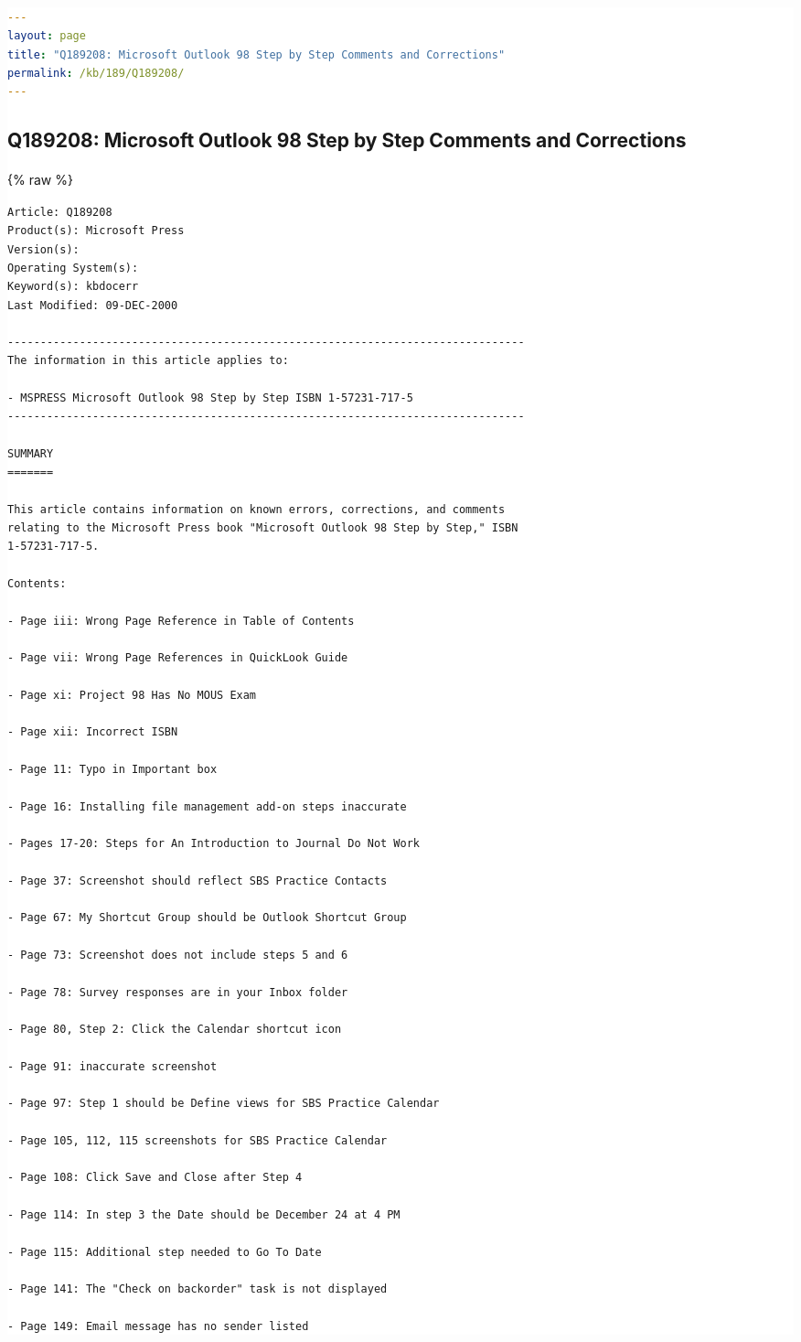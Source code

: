 ```yaml
---
layout: page
title: "Q189208: Microsoft Outlook 98 Step by Step Comments and Corrections"
permalink: /kb/189/Q189208/
---
```


## Q189208: Microsoft Outlook 98 Step by Step Comments and Corrections

{% raw %}

	Article: Q189208
	Product(s): Microsoft Press
	Version(s): 
	Operating System(s): 
	Keyword(s): kbdocerr
	Last Modified: 09-DEC-2000
	
	-------------------------------------------------------------------------------
	The information in this article applies to:
	
	- MSPRESS Microsoft Outlook 98 Step by Step ISBN 1-57231-717-5 
	-------------------------------------------------------------------------------
	
	SUMMARY
	=======
	
	This article contains information on known errors, corrections, and comments
	relating to the Microsoft Press book "Microsoft Outlook 98 Step by Step," ISBN
	1-57231-717-5.
	
	Contents:
	
	- Page iii: Wrong Page Reference in Table of Contents
	
	- Page vii: Wrong Page References in QuickLook Guide
	
	- Page xi: Project 98 Has No MOUS Exam
	
	- Page xii: Incorrect ISBN
	
	- Page 11: Typo in Important box
	
	- Page 16: Installing file management add-on steps inaccurate
	
	- Pages 17-20: Steps for An Introduction to Journal Do Not Work
	
	- Page 37: Screenshot should reflect SBS Practice Contacts
	
	- Page 67: My Shortcut Group should be Outlook Shortcut Group
	
	- Page 73: Screenshot does not include steps 5 and 6
	
	- Page 78: Survey responses are in your Inbox folder
	
	- Page 80, Step 2: Click the Calendar shortcut icon
	
	- Page 91: inaccurate screenshot
	
	- Page 97: Step 1 should be Define views for SBS Practice Calendar
	
	- Page 105, 112, 115 screenshots for SBS Practice Calendar
	
	- Page 108: Click Save and Close after Step 4
	
	- Page 114: In step 3 the Date should be December 24 at 4 PM
	
	- Page 115: Additional step needed to Go To Date
	
	- Page 141: The "Check on backorder" task is not displayed
	
	- Page 149: Email message has no sender listed
	